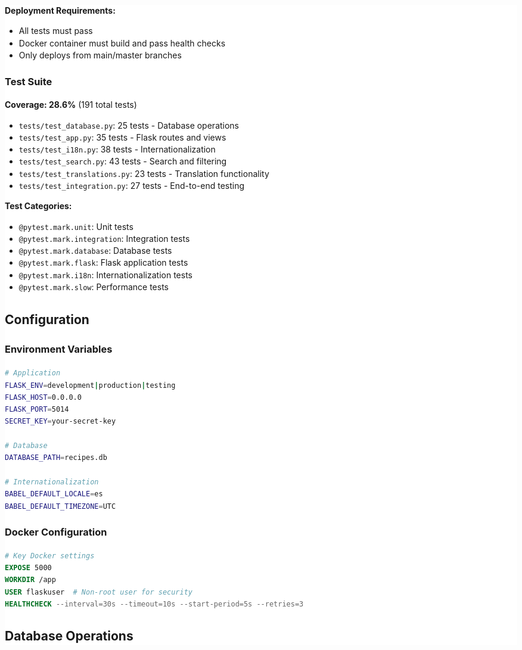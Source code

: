 **Deployment Requirements:**
- All tests must pass
- Docker container must build and pass health checks
- Only deploys from main/master branches

### Test Suite

**Coverage: 28.6%** (191 total tests)
- `tests/test_database.py`: 25 tests - Database operations
- `tests/test_app.py`: 35 tests - Flask routes and views
- `tests/test_i18n.py`: 38 tests - Internationalization
- `tests/test_search.py`: 43 tests - Search and filtering
- `tests/test_translations.py`: 23 tests - Translation functionality
- `tests/test_integration.py`: 27 tests - End-to-end testing

**Test Categories:**
- `@pytest.mark.unit`: Unit tests
- `@pytest.mark.integration`: Integration tests
- `@pytest.mark.database`: Database tests
- `@pytest.mark.flask`: Flask application tests
- `@pytest.mark.i18n`: Internationalization tests
- `@pytest.mark.slow`: Performance tests

## Configuration

### Environment Variables

```bash
# Application
FLASK_ENV=development|production|testing
FLASK_HOST=0.0.0.0
FLASK_PORT=5014
SECRET_KEY=your-secret-key

# Database
DATABASE_PATH=recipes.db

# Internationalization
BABEL_DEFAULT_LOCALE=es
BABEL_DEFAULT_TIMEZONE=UTC
```

### Docker Configuration

```dockerfile
# Key Docker settings
EXPOSE 5000
WORKDIR /app
USER flaskuser  # Non-root user for security
HEALTHCHECK --interval=30s --timeout=10s --start-period=5s --retries=3
```

## Database Operations

